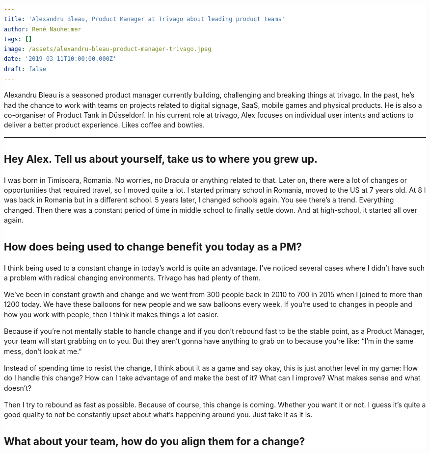 ```yaml
---
title: 'Alexandru Bleau, Product Manager at Trivago about leading product teams'
author: René Nauheimer
tags: []
image: /assets/alexandru-bleau-product-manager-trivago.jpeg
date: '2019-03-11T10:00:00.000Z'
draft: false
---
```


Alexandru Bleau is a seasoned product manager currently building, challenging and breaking things at trivago. In the past, he’s had the chance to work with teams on projects related to digital signage, SaaS, mobile games and physical products. He is also a co-organiser of Product Tank in Düsseldorf. In his current role at trivago, Alex focuses on individual user intents and actions to deliver a better product experience. Likes coffee and bowties.

---

## Hey Alex. Tell us about yourself, take us to where you grew up.

I was born in Timisoara, Romania. No worries, no Dracula or anything related to that. Later on, there were a lot of changes or opportunities that required travel, so I moved quite a lot. I started primary school in Romania, moved to the US at 7 years old. At 8 I was back in Romania but in a different school. 5 years later, I changed schools again. You see there’s a trend. Everything changed. Then there was a constant period of time in middle school to finally settle down. And at high-school, it started all over again.

## How does being used to change benefit you today as a PM?

I think being used to a constant change in today’s world is quite an advantage. I’ve noticed several cases where I didn’t have such a problem with radical changing environments. Trivago has had plenty of them.

We’ve been in constant growth and change and we went from 300 people back in 2010 to 700 in 2015 when I joined to more than 1200 today. We have these balloons for new people and we saw balloons every week. If you’re used to changes in people and how you work with people, then I think it makes things a lot easier.

Because if you’re not mentally stable to handle change and if you don’t rebound fast to be the stable point, as a Product Manager, your team will start grabbing on to you. But they aren’t gonna have anything to grab on to because you’re like: “I’m in the same mess, don’t look at me.”

Instead of spending time to resist the change, I think about it as a game and say okay, this is just another level in my game: How do I handle this change? How can I take advantage of and make the best of it? What can I improve? What makes sense and what doesn’t?

Then I try to rebound as fast as possible. Because of course, this change is coming. Whether you want it or not. I guess it’s quite a good quality to not be constantly upset about what’s happening around you. Just take it as it is.

## What about your team, how do you align them for a change?
